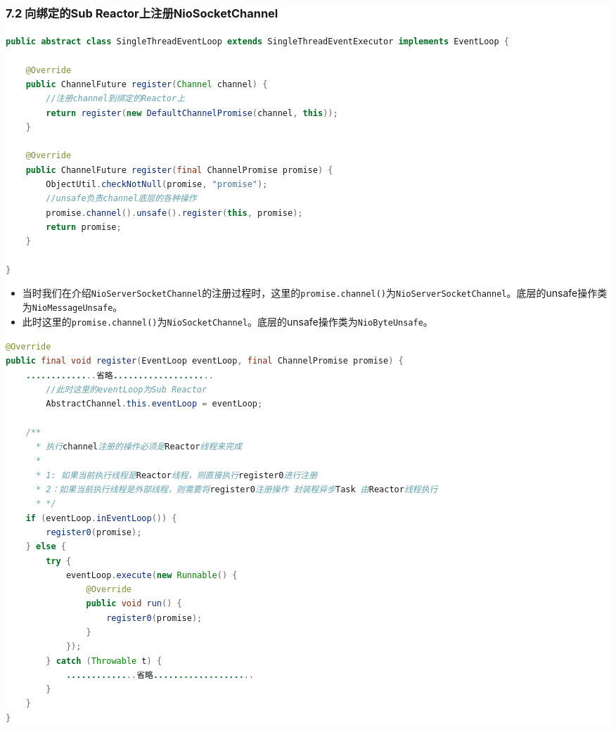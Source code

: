 ### 7.2 向绑定的Sub Reactor上注册NioSocketChannel

```Java
public abstract class SingleThreadEventLoop extends SingleThreadEventExecutor implements EventLoop {

    @Override
    public ChannelFuture register(Channel channel) {
        //注册channel到绑定的Reactor上
        return register(new DefaultChannelPromise(channel, this));
    }

    @Override
    public ChannelFuture register(final ChannelPromise promise) {
        ObjectUtil.checkNotNull(promise, "promise");
        //unsafe负责channel底层的各种操作
        promise.channel().unsafe().register(this, promise);
        return promise;
    }

}
```

- 当时我们在介绍`NioServerSocketChannel`的注册过程时，这里的`promise.channel()`为`NioServerSocketChannel`。底层的unsafe操作类为`NioMessageUnsafe`。
- 此时这里的`promise.channel()`为`NioSocketChannel`。底层的unsafe操作类为`NioByteUnsafe`。

```Java
@Override
public final void register(EventLoop eventLoop, final ChannelPromise promise) {
    ..............省略....................
        //此时这里的eventLoop为Sub Reactor
        AbstractChannel.this.eventLoop = eventLoop;

    /**
      * 执行channel注册的操作必须是Reactor线程来完成
      *
      * 1: 如果当前执行线程是Reactor线程，则直接执行register0进行注册
      * 2：如果当前执行线程是外部线程，则需要将register0注册操作 封装程异步Task 由Reactor线程执行
      * */
    if (eventLoop.inEventLoop()) {
        register0(promise);
    } else {
        try {
            eventLoop.execute(new Runnable() {
                @Override
                public void run() {
                    register0(promise);
                }
            });
        } catch (Throwable t) {
            ..............省略....................
        }
    }
}
```
